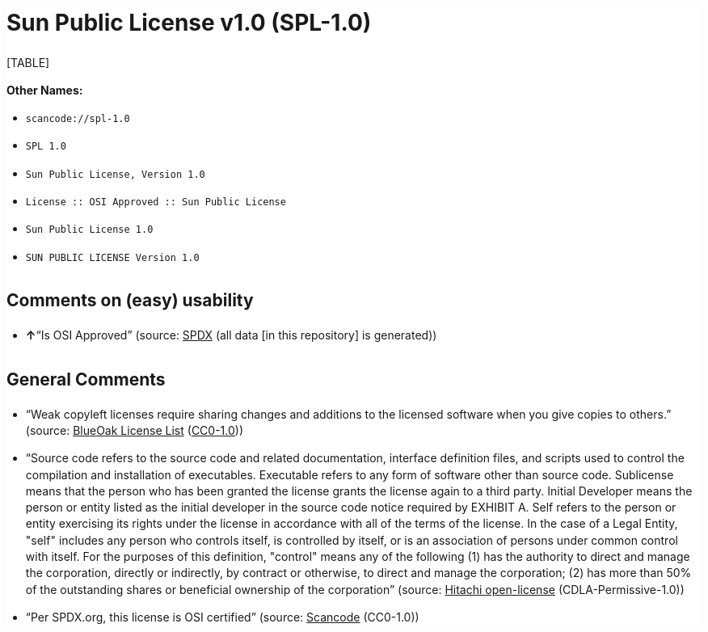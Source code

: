 Sun Public License v1.0 (SPL-1.0)
=================================

[TABLE]

**Other Names:**

-   `scancode://spl-1.0`

-   `SPL 1.0`

-   `Sun Public License, Version 1.0`

-   `License :: OSI Approved :: Sun Public License`

-   `Sun Public License 1.0`

-   `SUN PUBLIC LICENSE Version 1.0`

Comments on (easy) usability
----------------------------

-   **↑**“Is OSI Approved” (source:
    [SPDX](https://spdx.org/licenses/SPL-1.0.html "SPDX") (all data \[in
    this repository\] is generated))

General Comments
----------------

-   “Weak copyleft licenses require sharing changes and additions to the
    licensed software when you give copies to others.” (source: [BlueOak
    License
    List](https://blueoakcouncil.org/copyleft "BlueOak License List")
    ([CC0-1.0](https://raw.githubusercontent.com/blueoakcouncil/blue-oak-list-npm-package/master/LICENSE "CC0-1.0")))

-   “Source code refers to the source code and related documentation,
    interface definition files, and scripts used to control the
    compilation and installation of executables. Executable refers to
    any form of software other than source code. Sublicense means that
    the person who has been granted the license grants the license again
    to a third party. Initial Developer means the person or entity
    listed as the initial developer in the source code notice required
    by EXHIBIT A. Self refers to the person or entity exercising its
    rights under the license in accordance with all of the terms of the
    license. In the case of a Legal Entity, "self" includes any person
    who controls itself, is controlled by itself, or is an association
    of persons under common control with itself. For the purposes of
    this definition, "control" means any of the following (1) has the
    authority to direct and manage the corporation, directly or
    indirectly, by contract or otherwise, to direct and manage the
    corporation; (2) has more than 50% of the outstanding shares or
    beneficial ownership of the corporation” (source: [Hitachi
    open-license](https://github.com/Hitachi/open-license "Hitachi open-license")
    (CDLA-Permissive-1.0))

-   “Per SPDX.org, this license is OSI certified” (source:
    [Scancode](https://github.com/nexB/scancode-toolkit/blob/develop/src/licensedcode/data/licenses/spl-1.0.yml "Scancode")
    (CC0-1.0))
